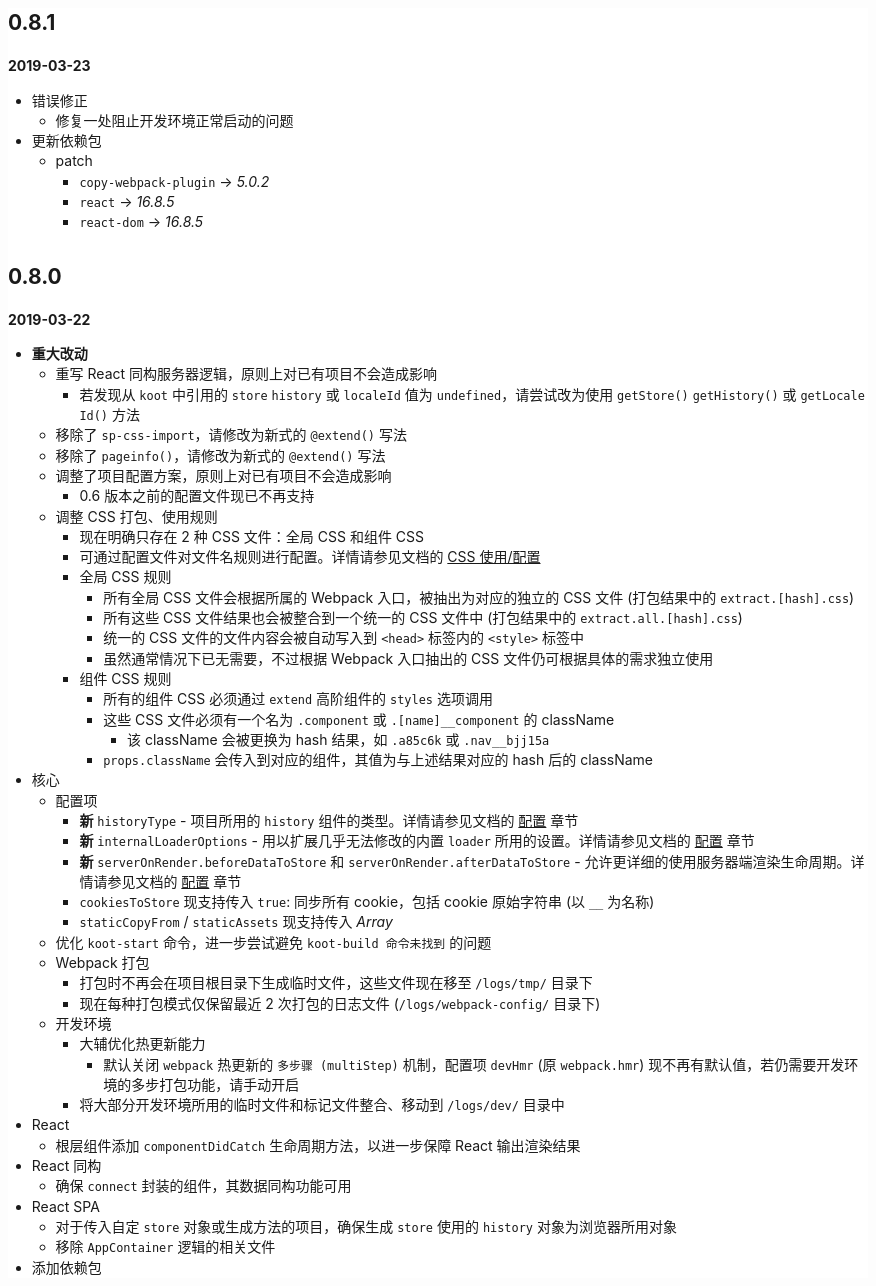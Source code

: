 ## 0.8.1

**2019-03-23**

-   错误修正
    -   修复一处阻止开发环境正常启动的问题
-   更新依赖包
    -   patch
        -   `copy-webpack-plugin` -> _5.0.2_
        -   `react` -> _16.8.5_
        -   `react-dom` -> _16.8.5_

## 0.8.0

**2019-03-22**

-   **重大改动**
    -   重写 React 同构服务器逻辑，原则上对已有项目不会造成影响
        -   若发现从 `koot` 中引用的 `store` `history` 或 `localeId` 值为 `undefined`，请尝试改为使用 `getStore()` `getHistory()` 或 `getLocaleId()` 方法
    -   移除了 `sp-css-import`，请修改为新式的 `@extend()` 写法
    -   移除了 `pageinfo()`，请修改为新式的 `@extend()` 写法
    -   调整了项目配置方案，原则上对已有项目不会造成影响
        -   0.6 版本之前的配置文件现已不再支持
    -   调整 CSS 打包、使用规则
        -   现在明确只存在 2 种 CSS 文件：全局 CSS 和组件 CSS
        -   可通过配置文件对文件名规则进行配置。详情请参见文档的 [CSS 使用/配置](https://koot.js.org/#/css?id=配置)
        -   全局 CSS 规则
            -   所有全局 CSS 文件会根据所属的 Webpack 入口，被抽出为对应的独立的 CSS 文件 (打包结果中的 `extract.[hash].css`)
            -   所有这些 CSS 文件结果也会被整合到一个统一的 CSS 文件中 (打包结果中的 `extract.all.[hash].css`)
            -   统一的 CSS 文件的文件内容会被自动写入到 `<head>` 标签内的 `<style>` 标签中
            -   虽然通常情况下已无需要，不过根据 Webpack 入口抽出的 CSS 文件仍可根据具体的需求独立使用
        -   组件 CSS 规则
            -   所有的组件 CSS 必须通过 `extend` 高阶组件的 `styles` 选项调用
            -   这些 CSS 文件必须有一个名为 `.component` 或 `.[name]__component` 的 className
                -   该 className 会被更换为 hash 结果，如 `.a85c6k` 或 `.nav__bjj15a`
            -   `props.className` 会传入到对应的组件，其值为与上述结果对应的 hash 后的 className
-   核心
    -   配置项
        -   **新** `historyType` - 项目所用的 `history` 组件的类型。详情请参见文档的 [配置](https://koot.js.org/#/config?id=historytype) 章节
        -   **新** `internalLoaderOptions` - 用以扩展几乎无法修改的内置 `loader` 所用的设置。详情请参见文档的 [配置](https://koot.js.org/#/config?id=internalloaderoptions) 章节
        -   **新** `serverOnRender.beforeDataToStore` 和 `serverOnRender.afterDataToStore` - 允许更详细的使用服务器端渲染生命周期。详情请参见文档的 [配置](https://koot.js.org/#/config?id=Webpack) 章节
        -   `cookiesToStore` 现支持传入 `true`: 同步所有 cookie，包括 cookie 原始字符串 (以 `__` 为名称)
        -   `staticCopyFrom` / `staticAssets` 现支持传入 _Array_
    -   优化 `koot-start` 命令，进一步尝试避免 `koot-build 命令未找到` 的问题
    -   Webpack 打包
        -   打包时不再会在项目根目录下生成临时文件，这些文件现在移至 `/logs/tmp/` 目录下
        -   现在每种打包模式仅保留最近 2 次打包的日志文件 (`/logs/webpack-config/` 目录下)
    -   开发环境
        -   大辅优化热更新能力
            -   默认关闭 `webpack` 热更新的 `多步骤 (multiStep)` 机制，配置项 `devHmr` (原 `webpack.hmr`) 现不再有默认值，若仍需要开发环境的多步打包功能，请手动开启
        -   将大部分开发环境所用的临时文件和标记文件整合、移动到 `/logs/dev/` 目录中
-   React
    -   根层组件添加 `componentDidCatch` 生命周期方法，以进一步保障 React 输出渲染结果
-   React 同构
    -   确保 `connect` 封装的组件，其数据同构功能可用
-   React SPA
    -   对于传入自定 `store` 对象或生成方法的项目，确保生成 `store` 使用的 `history` 对象为浏览器所用对象
    -   移除 `AppContainer` 逻辑的相关文件
-   添加依赖包